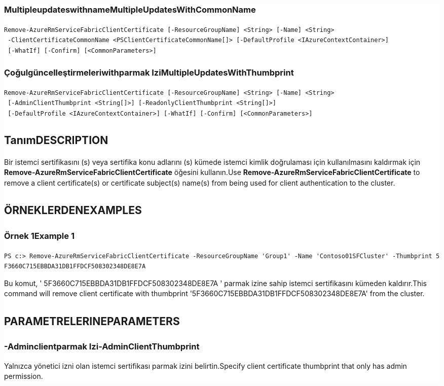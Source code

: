 ### <span data-ttu-id="38e98-107">Multipleupdateswithname</span><span class="sxs-lookup"><span data-stu-id="38e98-107">MultipleUpdatesWithCommonName</span></span>
```
Remove-AzureRmServiceFabricClientCertificate [-ResourceGroupName] <String> [-Name] <String>
 -ClientCertificateCommonName <PSClientCertificateCommonName[]> [-DefaultProfile <IAzureContextContainer>]
 [-WhatIf] [-Confirm] [<CommonParameters>]
```

### <span data-ttu-id="38e98-108">Çoğulgüncelleştirmeleriwithparmak Izi</span><span class="sxs-lookup"><span data-stu-id="38e98-108">MultipleUpdatesWithThumbprint</span></span>
```
Remove-AzureRmServiceFabricClientCertificate [-ResourceGroupName] <String> [-Name] <String>
 [-AdminClientThumbprint <String[]>] [-ReadonlyClientThumbprint <String[]>]
 [-DefaultProfile <IAzureContextContainer>] [-WhatIf] [-Confirm] [<CommonParameters>]
```

## <span data-ttu-id="38e98-109">Tanım</span><span class="sxs-lookup"><span data-stu-id="38e98-109">DESCRIPTION</span></span>
<span data-ttu-id="38e98-110">Bir istemci sertifikasını (s) veya sertifika konu adlarını (s) kümede istemci kimlik doğrulaması için kullanılmasını kaldırmak için **Remove-AzureRmServiceFabricClientCertificate** öğesini kullanın.</span><span class="sxs-lookup"><span data-stu-id="38e98-110">Use **Remove-AzureRmServiceFabricClientCertificate** to remove a client certificate(s) or certificate subject(s) name(s) from being used for client authentication to the cluster.</span></span>

## <span data-ttu-id="38e98-111">ÖRNEKLERDEN</span><span class="sxs-lookup"><span data-stu-id="38e98-111">EXAMPLES</span></span>

### <span data-ttu-id="38e98-112">Örnek 1</span><span class="sxs-lookup"><span data-stu-id="38e98-112">Example 1</span></span>
```
PS c:> Remove-AzureRmServiceFabricClientCertificate -ResourceGroupName 'Group1' -Name 'Contoso01SFCluster' -Thumbprint 5F3660C715EBBDA31DB1FFDCF508302348DE8E7A
```

<span data-ttu-id="38e98-113">Bu komut, ' 5F3660C715EBBDA31DB1FFDCF508302348DE8E7A ' parmak izine sahip istemci sertifikasını kümeden kaldırır.</span><span class="sxs-lookup"><span data-stu-id="38e98-113">This command will remove client certificate with thumbprint '5F3660C715EBBDA31DB1FFDCF508302348DE8E7A' from the cluster.</span></span>

## <span data-ttu-id="38e98-114">PARAMETRELERINE</span><span class="sxs-lookup"><span data-stu-id="38e98-114">PARAMETERS</span></span>

### <span data-ttu-id="38e98-115">-Adminclientparmak Izi</span><span class="sxs-lookup"><span data-stu-id="38e98-115">-AdminClientThumbprint</span></span>
<span data-ttu-id="38e98-116">Yalnızca yönetici izni olan istemci sertifikası parmak izini belirtin.</span><span class="sxs-lookup"><span data-stu-id="38e98-116">Specify client certificate thumbprint that only has admin permission.</span></span>
